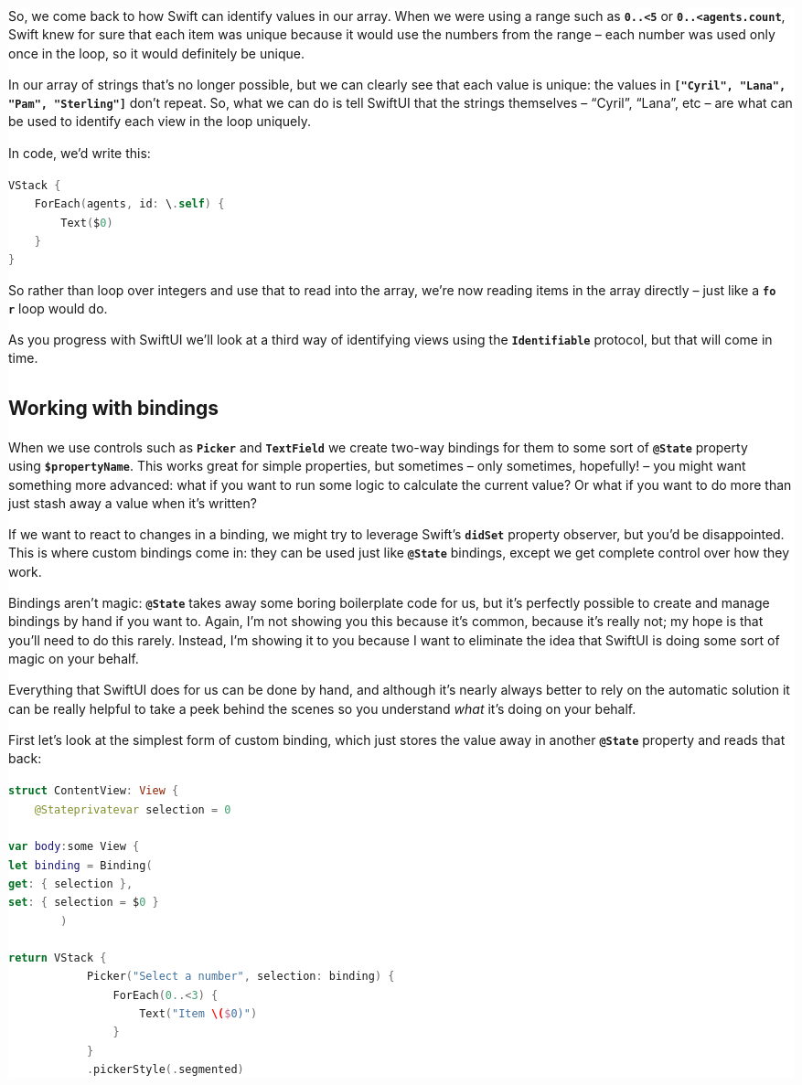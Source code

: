 So, we come back to how Swift can identify values in our array. When we were using a range such as **`0..<5`** or **`0..<agents.count`**, Swift knew for sure that each item was unique because it would use the numbers from the range – each number was used only once in the loop, so it would definitely be unique.

In our array of strings that’s no longer possible, but we can clearly see that each value is unique: the values in **`["Cyril", "Lana", "Pam", "Sterling"]`** don’t repeat. So, what we can do is tell SwiftUI that the strings themselves – “Cyril”, “Lana”, etc – are what can be used to identify each view in the loop uniquely.

In code, we’d write this:

```swift
VStack {
    ForEach(agents, id: \.self) {
        Text($0)
    }
}
```

So rather than loop over integers and use that to read into the array, we’re now reading items in the array directly – just like a **`for`** loop would do.

As you progress with SwiftUI we’ll look at a third way of identifying views using the **`Identifiable`** protocol, but that will come in time.

## **Working with bindings**

When we use controls such as **`Picker`** and **`TextField`** we create two-way bindings for them to some sort of **`@State`** property using **`$propertyName`**. This works great for simple properties, but sometimes – only sometimes, hopefully! – you might want something more advanced: what if you want to run some logic to calculate the current value? Or what if you want to do more than just stash away a value when it’s written?

If we want to react to changes in a binding, we might try to leverage Swift’s **`didSet`** property observer, but you’d be disappointed. This is where custom bindings come in: they can be used just like **`@State`** bindings, except we get complete control over how they work.

Bindings aren’t magic: **`@State`** takes away some boring boilerplate code for us, but it’s perfectly possible to create and manage bindings by hand if you want to. Again, I’m not showing you this because it’s common, because it’s really not; my hope is that you’ll need to do this rarely. Instead, I’m showing it to you because I want to eliminate the idea that SwiftUI is doing some sort of magic on your behalf.

Everything that SwiftUI does for us can be done by hand, and although it’s nearly always better to rely on the automatic solution it can be really helpful to take a peek behind the scenes so you understand *what* it’s doing on your behalf.

First let’s look at the simplest form of custom binding, which just stores the value away in another **`@State`** property and reads that back:

```swift
struct ContentView: View {
    @Stateprivatevar selection = 0

var body:some View {
let binding = Binding(
get: { selection },
set: { selection = $0 }
        )

return VStack {
            Picker("Select a number", selection: binding) {
                ForEach(0..<3) {
                    Text("Item \($0)")
                }
            }
            .pickerStyle(.segmented)
```